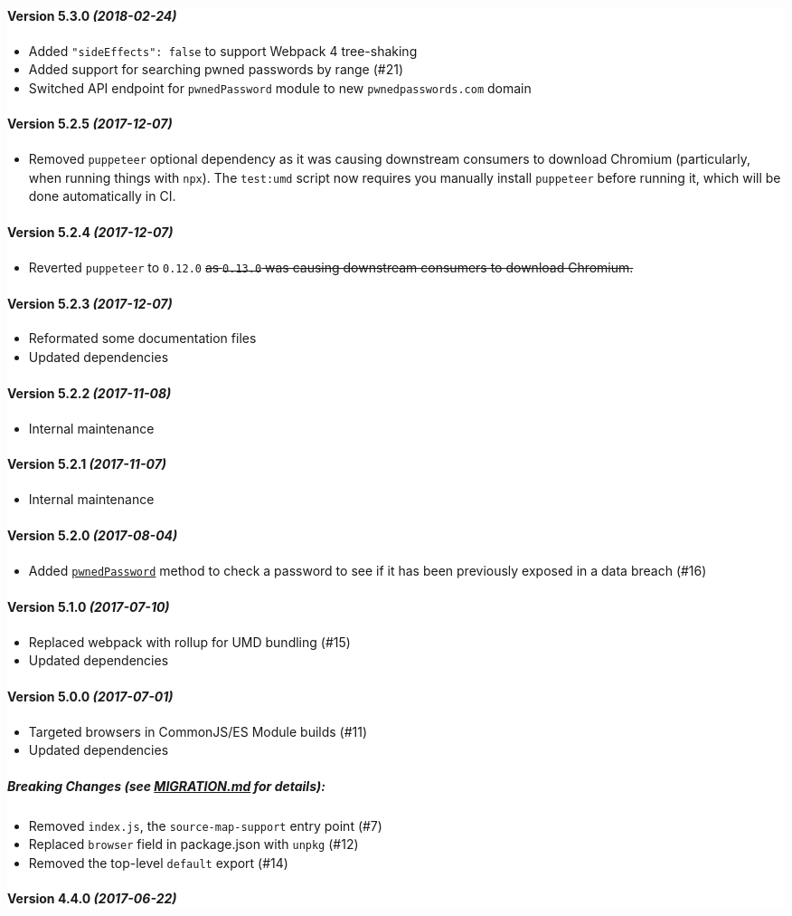 #### Version 5.3.0 _(2018-02-24)_

- Added `"sideEffects": false` to support Webpack 4 tree-shaking
- Added support for searching pwned passwords by range (#21)
- Switched API endpoint for `pwnedPassword` module to new `pwnedpasswords.com`
  domain

#### Version 5.2.5 _(2017-12-07)_

- Removed `puppeteer` optional dependency as it was causing downstream consumers
  to download Chromium (particularly, when running things with `npx`). The
  `test:umd` script now requires you manually install `puppeteer` before running
  it, which will be done automatically in CI.

#### Version 5.2.4 _(2017-12-07)_

- Reverted `puppeteer` to `0.12.0` ~~as `0.13.0` was causing downstream
  consumers to download Chromium.~~

#### Version 5.2.3 _(2017-12-07)_

- Reformated some documentation files
- Updated dependencies

#### Version 5.2.2 _(2017-11-08)_

- Internal maintenance

#### Version 5.2.1 _(2017-11-07)_

- Internal maintenance

#### Version 5.2.0 _(2017-08-04)_

- Added [`pwnedPassword`][hibp-pwnedpassword] method to check a password to see
  if it has been previously exposed in a data breach (#16)

#### Version 5.1.0 _(2017-07-10)_

- Replaced webpack with rollup for UMD bundling (#15)
- Updated dependencies

#### Version 5.0.0 _(2017-07-01)_

- Targeted browsers in CommonJS/ES Module builds (#11)
- Updated dependencies

##### Breaking Changes (see [MIGRATION.md](MIGRATION.md) for details):

- Removed `index.js`, the `source-map-support` entry point (#7)
- Replaced `browser` field in package.json with `unpkg` (#12)
- Removed the top-level `default` export (#14)

#### Version 4.4.0 _(2017-06-22)_


[hibp-pwnedpassword]: API.md#module_pwnedPassword
[hibp-search]: API.md#module_search
[haveibeenpwned]: https://haveibeenpwned.com
[singlebreach]: https://haveibeenpwned.com/API/v2#SingleBreach
[yarn]: https://yarnpkg.com
[danieladams456]: https://github.com/danieladams456
[23]: https://github.com/wKovacs64/hibp/pull/23
[24]: https://github.com/wKovacs64/hibp/pull/24
[renovate]: https://renovateapp.com/
[js-sha1]: https://github.com/emn178/js-sha1
[jssha]: https://github.com/Caligatio/jsSHA
[39]: https://github.com/wKovacs64/hibp/pull/39
[40]: https://github.com/wKovacs64/hibp/pull/40
[49]: https://github.com/wKovacs64/hibp/pull/49
[52]: https://github.com/wKovacs64/hibp/pull/52
[53]: https://github.com/wKovacs64/hibp/pull/53
[56]: https://github.com/wKovacs64/hibp/pull/56
[60]: https://github.com/wKovacs64/hibp/issues/60
[63]: https://github.com/wKovacs64/hibp/pull/63
[64]: https://github.com/wKovacs64/hibp/pull/64